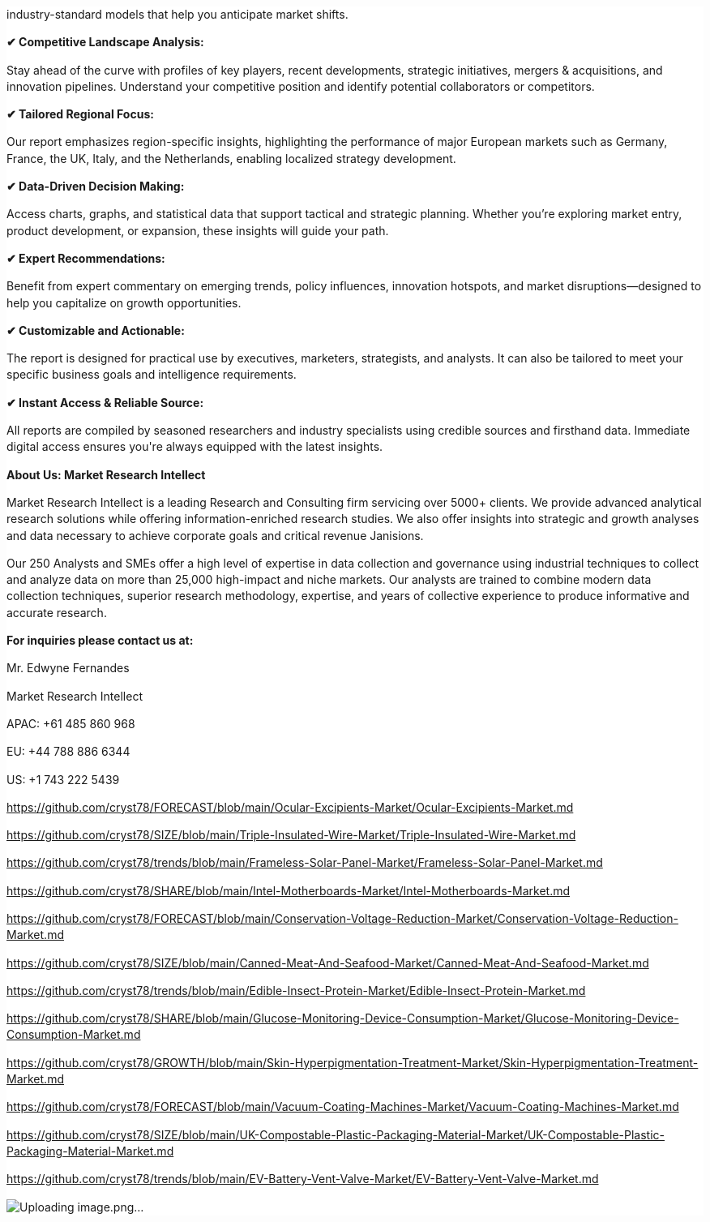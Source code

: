 industry-standard models that help you anticipate market shifts.</p><p><strong>✔ Competitive Landscape Analysis:</strong></p><p>Stay ahead of the curve with profiles of key players, recent developments, strategic initiatives, mergers &amp; acquisitions, and innovation pipelines. Understand your competitive position and identify potential collaborators or competitors.</p><p><strong>✔ Tailored Regional Focus:</strong></p><p>Our report emphasizes region-specific insights, highlighting the performance of major European markets such as Germany, France, the UK, Italy, and the Netherlands, enabling localized strategy development.</p><p><strong>✔ Data-Driven Decision Making:</strong></p><p>Access charts, graphs, and statistical data that support tactical and strategic planning. Whether you&rsquo;re exploring market entry, product development, or expansion, these insights will guide your path.</p><p><strong>✔ Expert Recommendations:</strong></p><p>Benefit from expert commentary on emerging trends, policy influences, innovation hotspots, and market disruptions&mdash;designed to help you capitalize on growth opportunities.</p><p><strong>✔ Customizable and Actionable:</strong></p><p>The report is designed for practical use by executives, marketers, strategists, and analysts. It can also be tailored to meet your specific business goals and intelligence requirements.</p><p><strong>✔ Instant Access &amp; Reliable Source:</strong></p><p>All reports are compiled by seasoned researchers and industry specialists using credible sources and firsthand data. Immediate digital access ensures you're always equipped with the latest insights.</p><p><strong><span class="font-[700]">About Us: Market Research Intellect</span></strong></p><p><span class="">Market Research Intellect is a leading Research and Consulting firm servicing over 5000+ clients. We provide advanced analytical research solutions while offering information-enriched research studies.&nbsp;</span>We also offer insights into strategic and growth analyses and data necessary to achieve corporate goals and critical revenue Janisions.</p><p><span class="">Our 250 Analysts and SMEs offer a high level of expertise in data collection and governance using industrial techniques to collect and analyze data on more than 25,000 high-impact and niche markets. Our analysts are trained to combine modern data collection techniques, superior research methodology, expertise, and years of collective experience to produce informative and accurate research.</span></p><p><strong>For inquiries please contact us at:</strong></p><p>Mr. Edwyne Fernandes</p><p>Market Research Intellect</p><p>APAC: +61 485 860 968</p><p>EU: +44 788 886 6344</p><p>US: +1 743 222 5439</p><p><a href="https://github.com/cryst78/FORECAST/blob/main/Ocular-Excipients-Market/Ocular-Excipients-Market.md">https://github.com/cryst78/FORECAST/blob/main/Ocular-Excipients-Market/Ocular-Excipients-Market.md</a></p><p><a href="https://github.com/cryst78/SIZE/blob/main/Triple-Insulated-Wire-Market/Triple-Insulated-Wire-Market.md">https://github.com/cryst78/SIZE/blob/main/Triple-Insulated-Wire-Market/Triple-Insulated-Wire-Market.md</a></p><p><a href="https://github.com/cryst78/trends/blob/main/Frameless-Solar-Panel-Market/Frameless-Solar-Panel-Market.md">https://github.com/cryst78/trends/blob/main/Frameless-Solar-Panel-Market/Frameless-Solar-Panel-Market.md</a></p><p><a href="https://github.com/cryst78/SHARE/blob/main/Intel-Motherboards-Market/Intel-Motherboards-Market.md">https://github.com/cryst78/SHARE/blob/main/Intel-Motherboards-Market/Intel-Motherboards-Market.md</a></p><p><a href="https://github.com/cryst78/FORECAST/blob/main/Conservation-Voltage-Reduction-Market/Conservation-Voltage-Reduction-Market.md">https://github.com/cryst78/FORECAST/blob/main/Conservation-Voltage-Reduction-Market/Conservation-Voltage-Reduction-Market.md</a></p><p><a href="https://github.com/cryst78/SIZE/blob/main/Canned-Meat-And-Seafood-Market/Canned-Meat-And-Seafood-Market.md">https://github.com/cryst78/SIZE/blob/main/Canned-Meat-And-Seafood-Market/Canned-Meat-And-Seafood-Market.md</a></p><p><a href="https://github.com/cryst78/trends/blob/main/Edible-Insect-Protein-Market/Edible-Insect-Protein-Market.md">https://github.com/cryst78/trends/blob/main/Edible-Insect-Protein-Market/Edible-Insect-Protein-Market.md</a></p><p><a href="https://github.com/cryst78/SHARE/blob/main/Glucose-Monitoring-Device-Consumption-Market/Glucose-Monitoring-Device-Consumption-Market.md">https://github.com/cryst78/SHARE/blob/main/Glucose-Monitoring-Device-Consumption-Market/Glucose-Monitoring-Device-Consumption-Market.md</a></p><p><a href="https://github.com/cryst78/GROWTH/blob/main/Skin-Hyperpigmentation-Treatment-Market/Skin-Hyperpigmentation-Treatment-Market.md">https://github.com/cryst78/GROWTH/blob/main/Skin-Hyperpigmentation-Treatment-Market/Skin-Hyperpigmentation-Treatment-Market.md</a></p><p><a href="https://github.com/cryst78/FORECAST/blob/main/Vacuum-Coating-Machines-Market/Vacuum-Coating-Machines-Market.md">https://github.com/cryst78/FORECAST/blob/main/Vacuum-Coating-Machines-Market/Vacuum-Coating-Machines-Market.md</a></p><p><a href="https://github.com/cryst78/SIZE/blob/main/UK-Compostable-Plastic-Packaging-Material-Market/UK-Compostable-Plastic-Packaging-Material-Market.md">https://github.com/cryst78/SIZE/blob/main/UK-Compostable-Plastic-Packaging-Material-Market/UK-Compostable-Plastic-Packaging-Material-Market.md</a></p><p><a href="https://github.com/cryst78/trends/blob/main/EV-Battery-Vent-Valve-Market/EV-Battery-Vent-Valve-Market.md">https://github.com/cryst78/trends/blob/main/EV-Battery-Vent-Valve-Market/EV-Battery-Vent-Valve-Market.md</a></p>
![Uploading image.png…]()
